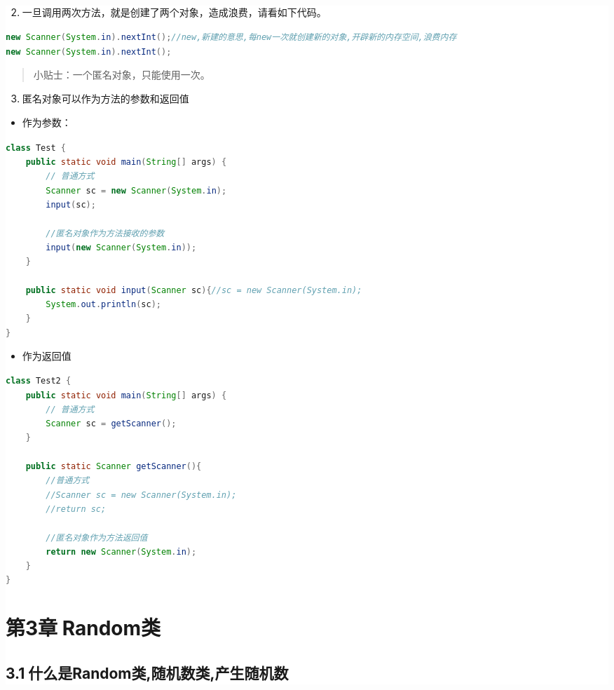2. 一旦调用两次方法，就是创建了两个对象，造成浪费，请看如下代码。

```java
new Scanner(System.in).nextInt();//new,新建的意思,每new一次就创建新的对象,开辟新的内存空间,浪费内存
new Scanner(System.in).nextInt();
```

> 小贴士：一个匿名对象，只能使用一次。

3. 匿名对象可以作为方法的参数和返回值

* 作为参数：

```java
class Test {
    public static void main(String[] args) {
     	// 普通方式
        Scanner sc = new Scanner(System.in);  
        input(sc);
      
        //匿名对象作为方法接收的参数
        input(new Scanner(System.in));
    }
  
 	public static void input(Scanner sc){//sc = new Scanner(System.in);
    	System.out.println(sc);
  	}
} 

```

* 作为返回值

```java
class Test2 {
  	public static void main(String[] args) {
     	// 普通方式
        Scanner sc = getScanner(); 
    }
    
  	public static Scanner getScanner(){
        //普通方式
        //Scanner sc = new Scanner(System.in);  
        //return sc;
      
        //匿名对象作为方法返回值
        return new Scanner(System.in);
	}
}
```



# 第3章 Random类

## 3.1 什么是Random类,随机数类,产生随机数
